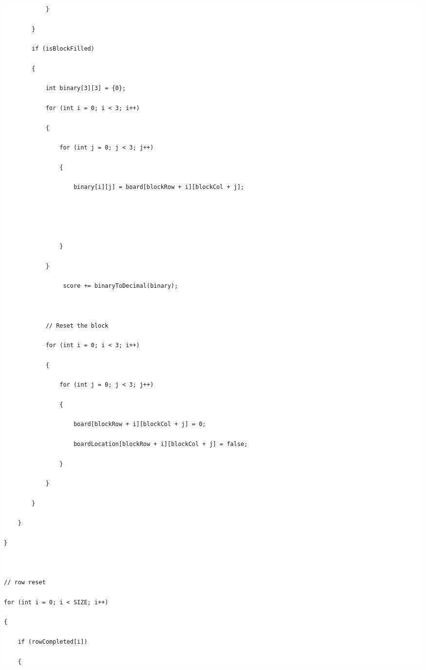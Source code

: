                       

                } 

            } 

            if (isBlockFilled) 

            { 

                int binary[3][3] = {0}; 

                for (int i = 0; i < 3; i++) 

                { 

                    for (int j = 0; j < 3; j++) 

                    { 

                        binary[i][j] = board[blockRow + i][blockCol + j]; 

                         

 

                    } 

                } 

                     score += binaryToDecimal(binary); 

               

                // Reset the block 

                for (int i = 0; i < 3; i++) 

                { 

                    for (int j = 0; j < 3; j++) 

                    { 

                        board[blockRow + i][blockCol + j] = 0; 

                        boardLocation[blockRow + i][blockCol + j] = false; 

                    } 

                } 

            } 

        } 

    } 

 

    // row reset 

    for (int i = 0; i < SIZE; i++) 

    { 

        if (rowCompleted[i]) 

        { 
